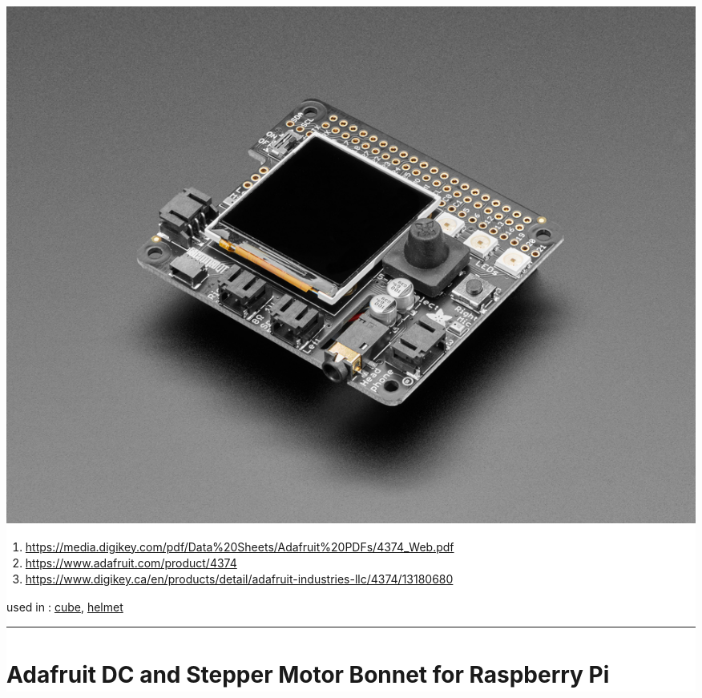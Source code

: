 [![image](./images/parts/adafruit-braincraft-hat.jpeg)](#adafruit-braincraft-hat)
1. https://media.digikey.com/pdf/Data%20Sheets/Adafruit%20PDFs/4374_Web.pdf
1. https://www.adafruit.com/product/4374
1. https://www.digikey.ca/en/products/detail/adafruit-industries-llc/4374/13180680


 used in : [cube](./designs/cube.md), [helmet](./designs/helmet.md)

---

# Adafruit DC and Stepper Motor Bonnet for Raspberry Pi